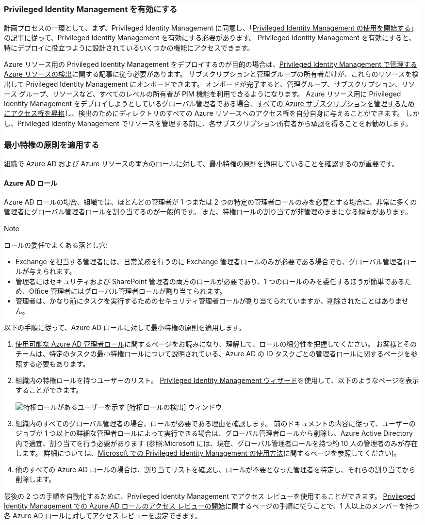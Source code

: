 ### <a name="enable-privileged-identity-management"></a>Privileged Identity Management を有効にする

計画プロセスの一環として、まず、Privileged Identity Management に同意し、「[Privileged Identity Management の使用を開始する](pim-getting-started.md)」の記事に従って、Privileged Identity Management を有効にする必要があります。 Privileged Identity Management を有効にすると、特にデプロイに役立つように設計されているいくつかの機能にアクセスできます。

Azure リソース用の Privileged Identity Management をデプロイするのが目的の場合は、[Privileged Identity Management で管理する Azure リソースの検出](pim-resource-roles-discover-resources.md)に関する記事に従う必要があります。 サブスクリプションと管理グループの所有者だけが、これらのリソースを検出して Privileged Identity Management にオンボードできます。 オンボードが完了すると、管理グループ、サブスクリプション、リソース グループ、リソースなど、すべてのレベルの所有者が PIM 機能を利用できるようになります。 Azure リソース用に Privileged Identity Management をデプロイしようとしているグローバル管理者である場合、[すべての Azure サブスクリプションを管理するためにアクセス権を昇格](../../role-based-access-control/elevate-access-global-admin.md?toc=%2fazure%2factive-directory%2fprivileged-identity-management%2ftoc.json)し、検出のためにディレクトリのすべての Azure リソースへのアクセス権を自分自身に与えることができます。 しかし、Privileged Identity Management でリソースを管理する前に、各サブスクリプション所有者から承認を得ることをお勧めします。

### <a name="enforce-principle-of-least-privilege"></a>最小特権の原則を適用する

組織で Azure AD および Azure リソースの両方のロールに対して、最小特権の原則を適用していることを確認するのが重要です。

#### <a name="azure-ad-roles"></a>Azure AD ロール

Azure AD ロールの場合、組織では、ほとんどの管理者が 1 つまたは 2 つの特定の管理者ロールのみを必要とする場合に、非常に多くの管理者にグローバル管理者ロールを割り当てるのが一般的です。 また、特権ロールの割り当てが非管理のままになる傾向があります。

> [!NOTE]
> ロールの委任でよくある落とし穴:
>
> - Exchange を担当する管理者には、日常業務を行うのに Exchange 管理者ロールのみが必要である場合でも、グローバル管理者ロールが与えられます。
> - 管理者にはセキュリティおよび SharePoint 管理者の両方のロールが必要であり、1 つのロールのみを委任するほうが簡単であるため、Office 管理者にはグローバル管理者ロールが割り当てられます。
> - 管理者は、かなり前にタスクを実行するためのセキュリティ管理者ロールが割り当てられていますが、削除されたことはありません。

以下の手順に従って、Azure AD ロールに対して最小特権の原則を適用します。

1. [使用可能な Azure AD 管理者ロール](../users-groups-roles/directory-assign-admin-roles.md#available-roles)に関するページをお読みになり、理解して、ロールの細分性を把握してください。 お客様とそのチームは、特定のタスクの最小特権ロールについて説明されている、[Azure AD の ID タスクごとの管理者ロール](../users-groups-roles/roles-delegate-by-task.md)に関するページを参照する必要もあります。

1. 組織内の特権ロールを持つユーザーのリスト。 [Privileged Identity Management ウィザード](pim-security-wizard.md#run-the-wizard)を使用して、以下のようなページを表示することができます。

    ![特権ロールがあるユーザーを示す [特権ロールの検出] ウィンドウ](./media/pim-deployment-plan/discover-privileged-roles-users.png)

1. 組織内のすべてのグローバル管理者の場合、ロールが必要である理由を確認します。 前のドキュメントの内容に従って、ユーザーのジョブが 1 つ以上の詳細な管理者ロールによって実行できる場合は、グローバル管理者ロールから削除し、Azure Active Directory 内で適宜、割り当てを行う必要があります (参照:Microsoft には、現在、グローバル管理者ロールを持つ約 10 人の管理者のみが存在します。 詳細については、[Microsoft での Privileged Identity Management の使用方法](https://www.microsoft.com/itshowcase/Article/Content/887/Using-Azure-AD-Privileged-Identity-Management-for-elevated-access)に関するページを参照してください)。

1. 他のすべての Azure AD ロールの場合は、割り当てリストを確認し、ロールが不要となった管理者を特定し、それらの割り当てから削除します。

最後の 2 つの手順を自動化するために、Privileged Identity Management でアクセス レビューを使用することができます。 [Privileged Identity Management での Azure AD ロールのアクセス レビューの開始](pim-how-to-start-security-review.md)に関するページの手順に従うことで、1 人以上のメンバーを持つ各 Azure AD ロールに対してアクセス レビューを設定できます。
